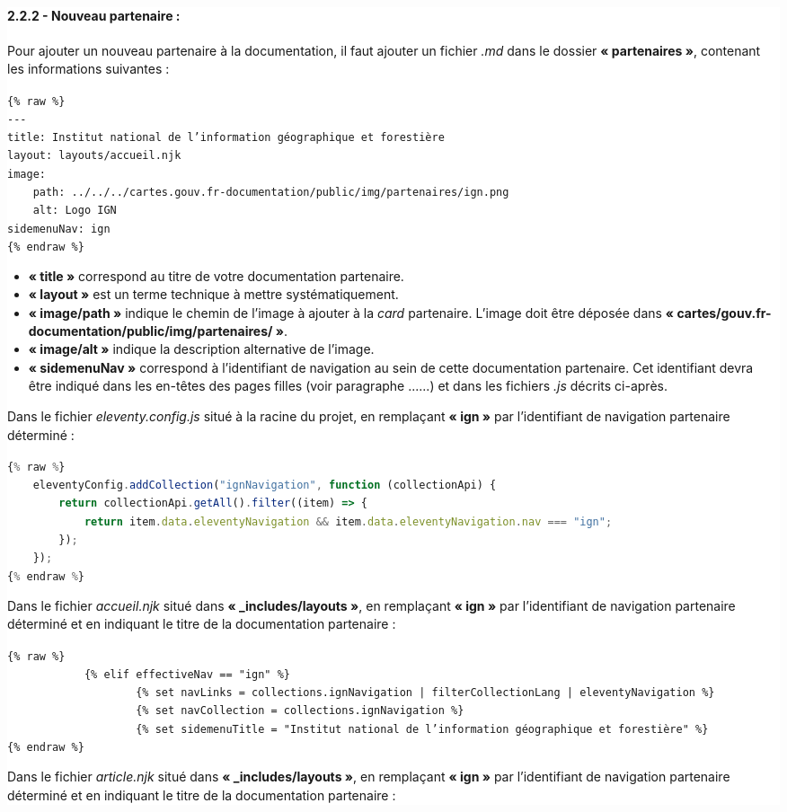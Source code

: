 #### 2.2.2 - Nouveau partenaire :

Pour ajouter un nouveau partenaire à la documentation, il faut ajouter un fichier _.md_ dans le dossier **« partenaires »**, contenant les informations suivantes :

```njk
{% raw %}
---
title: Institut national de l’information géographique et forestière
layout: layouts/accueil.njk
image:
    path: ../../../cartes.gouv.fr-documentation/public/img/partenaires/ign.png
    alt: Logo IGN
sidemenuNav: ign
{% endraw %}
```

- **« title »** correspond au titre de votre documentation partenaire.
- **« layout »** est un terme technique à mettre systématiquement.
- **« image/path »** indique le chemin de l’image à ajouter à la _<html lang="en">card</html>_ partenaire. L’image doit être déposée dans **« cartes/gouv.fr-documentation/public/img/partenaires/ »**.
- **« image/alt »** indique la description alternative de l’image.
- **« sidemenuNav »** correspond à l’identifiant de navigation au sein de cette documentation partenaire. Cet identifiant devra être indiqué dans les en-têtes des pages filles (voir paragraphe ......) et dans les fichiers _.js_ décrits ci-après.

Dans le fichier _eleventy.config.js_ situé à la racine du projet, en remplaçant **« ign »** par l’identifiant de navigation partenaire déterminé :

```js
{% raw %}
    eleventyConfig.addCollection("ignNavigation", function (collectionApi) {
        return collectionApi.getAll().filter((item) => {
            return item.data.eleventyNavigation && item.data.eleventyNavigation.nav === "ign";
        });
    });
{% endraw %}
```

Dans le fichier _accueil.njk_ situé dans **« _includes/layouts »**, en remplaçant **« ign »** par l’identifiant de navigation partenaire déterminé et en indiquant le titre de la documentation partenaire :

```njk
{% raw %}
            {% elif effectiveNav == "ign" %}
                    {% set navLinks = collections.ignNavigation | filterCollectionLang | eleventyNavigation %}
                    {% set navCollection = collections.ignNavigation %}
                    {% set sidemenuTitle = "Institut national de l’information géographique et forestière" %}
{% endraw %}
```

Dans le fichier _article.njk_ situé dans **« _includes/layouts »**, en remplaçant **« ign »** par l’identifiant de navigation partenaire déterminé et en indiquant le titre de la documentation partenaire :
